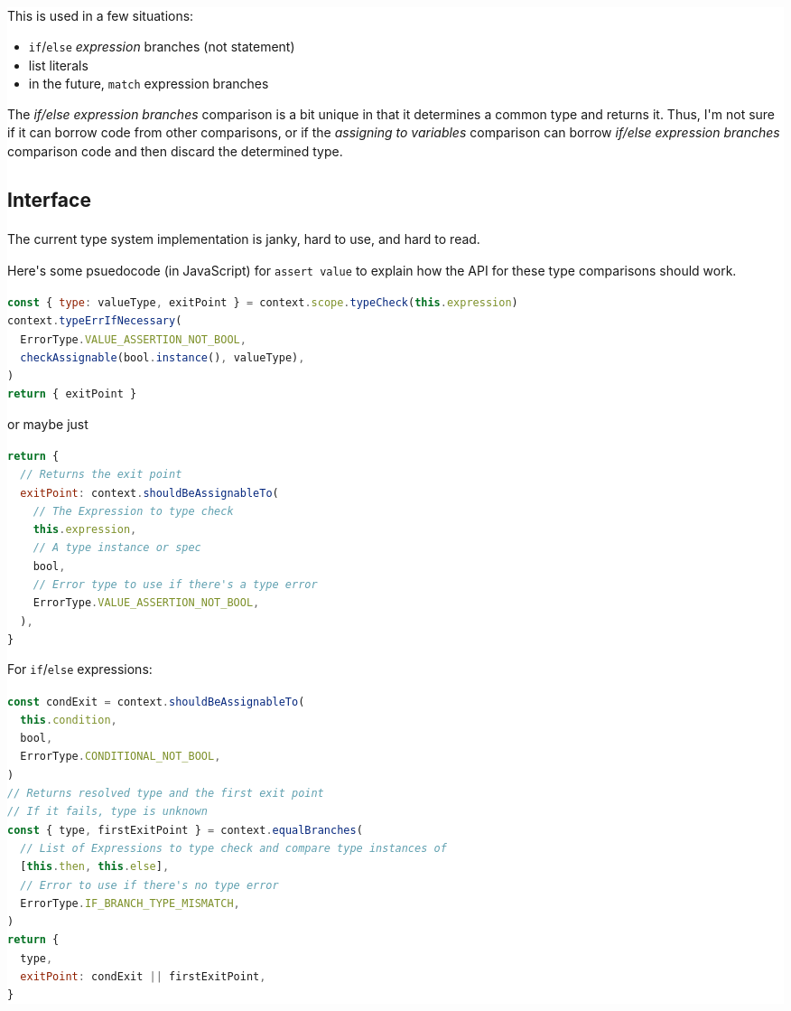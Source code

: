This is used in a few situations:

- `if`/`else` _expression_ branches (not statement)
- list literals
- in the future, `match` expression branches

The _if/else expression branches_ comparison is a bit unique in that it
determines a common type and returns it. Thus, I'm not sure if it can borrow
code from other comparisons, or if the _assigning to variables_ comparison can
borrow _if/else expression branches_ comparison code and then discard the
determined type.

## Interface

The current type system implementation is janky, hard to use, and hard to read.

Here's some psuedocode (in JavaScript) for `assert value` to explain how the API
for these type comparisons should work.

```js
const { type: valueType, exitPoint } = context.scope.typeCheck(this.expression)
context.typeErrIfNecessary(
  ErrorType.VALUE_ASSERTION_NOT_BOOL,
  checkAssignable(bool.instance(), valueType),
)
return { exitPoint }
```

or maybe just

```js
return {
  // Returns the exit point
  exitPoint: context.shouldBeAssignableTo(
    // The Expression to type check
    this.expression,
    // A type instance or spec
    bool,
    // Error type to use if there's a type error
    ErrorType.VALUE_ASSERTION_NOT_BOOL,
  ),
}
```

For `if`/`else` expressions:

```js
const condExit = context.shouldBeAssignableTo(
  this.condition,
  bool,
  ErrorType.CONDITIONAL_NOT_BOOL,
)
// Returns resolved type and the first exit point
// If it fails, type is unknown
const { type, firstExitPoint } = context.equalBranches(
  // List of Expressions to type check and compare type instances of
  [this.then, this.else],
  // Error to use if there's no type error
  ErrorType.IF_BRANCH_TYPE_MISMATCH,
)
return {
  type,
  exitPoint: condExit || firstExitPoint,
}
```
